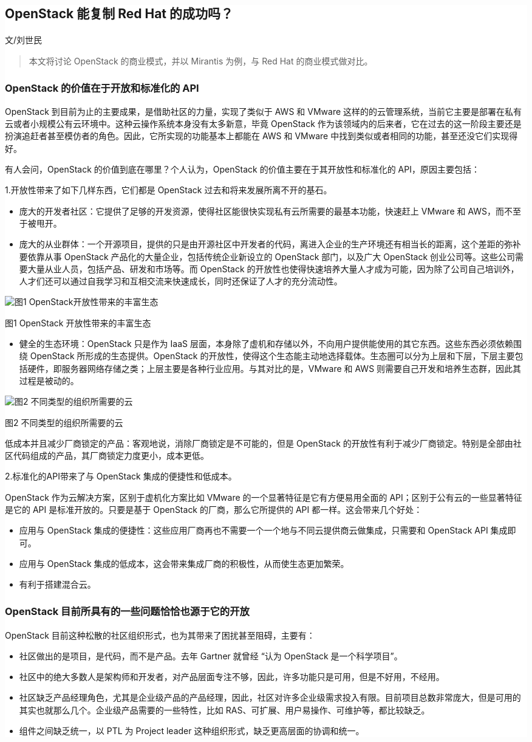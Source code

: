 ## OpenStack 能复制 Red Hat 的成功吗？

文/刘世民

>本文将讨论 OpenStack 的商业模式，并以 Mirantis 为例，与 Red Hat 的商业模式做对比。

### OpenStack 的价值在于开放和标准化的 API

OpenStack 到目前为止的主要成果，是借助社区的力量，实现了类似于 AWS 和 VMware 这样的的云管理系统，当前它主要是部署在私有云或者小规模公有云环境中。这种云操作系统本身没有太多新意，毕竟 OpenStack 作为该领域内的后来者，它在过去的这一阶段主要还是扮演追赶者甚至模仿者的角色。因此，它所实现的功能基本上都能在 AWS 和 VMware 中找到类似或者相同的功能，甚至还没它们实现得好。

有人会问，OpenStack 的价值到底在哪里？个人认为，OpenStack 的价值主要在于其开放性和标准化的 API，原因主要包括：

1.开放性带来了如下几样东西，它们都是 OpenStack 过去和将来发展所离不开的基石。

- 庞大的开发者社区：它提供了足够的开发资源，使得社区能很快实现私有云所需要的最基本功能，快速赶上 VMware 和 AWS，而不至于被甩开。

- 庞大的从业群体：一个开源项目，提供的只是由开源社区中开发者的代码，离进入企业的生产环境还有相当长的距离，这个差距的弥补要依靠从事 OpenStack 产品化的大量企业，包括传统企业新设立的 OpenStack 部门，以及广大 OpenStack 创业公司等。这些公司需要大量从业人员，包括产品、研发和市场等。而 OpenStack 的开放性也使得快速培养大量人才成为可能，因为除了公司自己培训外，人才们还可以通过自我学习和互相交流来快速成长，同时还保证了人才的充分流动性。

<img src="http://ipad-cms.csdn.net/cms/attachment/201606/574d66466094e.jpg" alt="图1 OpenStack开放性带来的丰富生态" title="图1 OpenStack开放性带来的丰富生态" />

图1 OpenStack 开放性带来的丰富生态

- 健全的生态环境：OpenStack 只是作为 IaaS 层面，本身除了虚机和存储以外，不向用户提供能使用的其它东西。这些东西必须依赖围绕 OpenStack  所形成的生态提供。OpenStack 的开放性，使得这个生态能主动地选择载体。生态圈可以分为上层和下层，下层主要包括硬件，即服务器网络存储之类；上层主要是各种行业应用。与其对比的是，VMware 和 AWS 则需要自己开发和培养生态群，因此其过程是被动的。

<img src="http://ipad-cms.csdn.net/cms/attachment/201606/574d6650f04c7.jpg" alt="图2 不同类型的组织所需要的云" title="图2 不同类型的组织所需要的云" />

图2 不同类型的组织所需要的云

低成本并且减少厂商锁定的产品：客观地说，消除厂商锁定是不可能的，但是 OpenStack 的开放性有利于减少厂商锁定。特别是全部由社区代码组成的产品，其厂商锁定力度更小，成本更低。

2.标准化的API带来了与 OpenStack 集成的便捷性和低成本。

OpenStack 作为云解决方案，区别于虚机化方案比如 VMware 的一个显著特征是它有方便易用全面的 API；区别于公有云的一些显著特征是它的  API 是标准开放的。只要是基于 OpenStack 的厂商，那么它所提供的 API 都一样。这会带来几个好处：

- 应用与 OpenStack 集成的便捷性：这些应用厂商再也不需要一个一个地与不同云提供商云做集成，只需要和 OpenStack API 集成即可。

- 应用与 OpenStack 集成的低成本，这会带来集成厂商的积极性，从而使生态更加繁荣。

- 有利于搭建混合云。

### OpenStack 目前所具有的一些问题恰恰也源于它的开放

OpenStack 目前这种松散的社区组织形式，也为其带来了困扰甚至阻碍，主要有：

- 社区做出的是项目，是代码，而不是产品。去年 Gartner 就曾经 “认为 OpenStack 是一个科学项目”。

- 社区中的绝大多数人是架构师和开发者，对产品层面专注不够，因此，许多功能只是可用，但是不好用，不经用。

- 社区缺乏产品经理角色，尤其是企业级产品的产品经理，因此，社区对许多企业级需求投入有限。目前项目总数非常庞大，但是可用的其实也就那么几个。企业级产品需要的一些特性，比如 RAS、可扩展、用户易操作、可维护等，都比较缺乏。

- 组件之间缺乏统一，以 PTL 为 Project leader 这种组织形式，缺乏更高层面的协调和统一。
